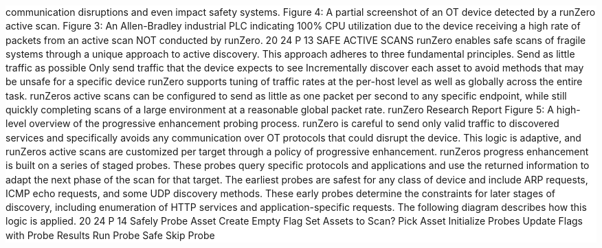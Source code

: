 communication disruptions and even impact safety systems. 
Figure 4: A partial screenshot of an OT device detected by a runZero 
active scan.
Figure 3: An Allen\-Bradley industrial PLC indicating 100% CPU utilization 
due to the device receiving a high rate of packets from an active scan 
NOT conducted by runZero.
20
24
P
13
SAFE ACTIVE SCANS
runZero enables safe scans of fragile 
systems through a unique approach to 
active discovery. This approach adheres 
to three fundamental principles.
Send as little traffic as possible
Only send traffic that the device 
expects to see
Incrementally discover each asset to 
avoid methods that may be unsafe for 
a specific device
runZero supports tuning of traffic rates 
at the per\-host level as well as globally 
across the entire task. runZeros active 
scans can be configured to send as little 
as one packet per second to any specific 
endpoint, while still quickly completing 
scans of a large environment at a 
reasonable global packet rate.
runZero Research Report
Figure 5: A high\-level overview of the progressive enhancement probing process.
runZero is careful to send only valid traffic 
to discovered services and specifically 
avoids any communication over OT 
protocols that could disrupt the device. 
This logic is adaptive, and runZeros active 
scans are customized per target through 
a policy of progressive enhancement.
runZeros progress enhancement is built on 
a series of staged probes. These probes 
query specific protocols and applications 
and use the returned information to adapt 
the next phase of the scan for that target. 
The earliest probes are safest for any class 
of device and include ARP requests, ICMP 
echo requests, and some UDP discovery 
methods. These early probes determine 
the constraints for later stages of discovery, 
including enumeration of HTTP services and 
application\-specific requests. The following 
diagram describes how this logic is applied.
20
24
P
14
Safely Probe Asset
Create Empty Flag Set
Assets to Scan?
Pick Asset
Initialize Probes
Update Flags with Probe Results
Run Probe
Safe
Skip Probe